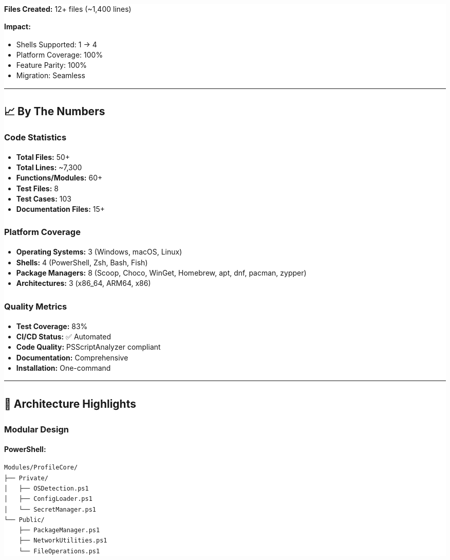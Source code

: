 **Files Created:** 12+ files (~1,400 lines)

**Impact:**

- Shells Supported: 1 → 4
- Platform Coverage: 100%
- Feature Parity: 100%
- Migration: Seamless

---

## 📈 By The Numbers

### Code Statistics

- **Total Files:** 50+
- **Total Lines:** ~7,300
- **Functions/Modules:** 60+
- **Test Files:** 8
- **Test Cases:** 103
- **Documentation Files:** 15+

### Platform Coverage

- **Operating Systems:** 3 (Windows, macOS, Linux)
- **Shells:** 4 (PowerShell, Zsh, Bash, Fish)
- **Package Managers:** 8 (Scoop, Choco, WinGet, Homebrew, apt, dnf, pacman, zypper)
- **Architectures:** 3 (x86_64, ARM64, x86)

### Quality Metrics

- **Test Coverage:** 83%
- **CI/CD Status:** ✅ Automated
- **Code Quality:** PSScriptAnalyzer compliant
- **Documentation:** Comprehensive
- **Installation:** One-command

---

## 🎨 Architecture Highlights

### Modular Design

**PowerShell:**

```
Modules/ProfileCore/
├── Private/
│   ├── OSDetection.ps1
│   ├── ConfigLoader.ps1
│   └── SecretManager.ps1
└── Public/
    ├── PackageManager.ps1
    ├── NetworkUtilities.ps1
    └── FileOperations.ps1
```
